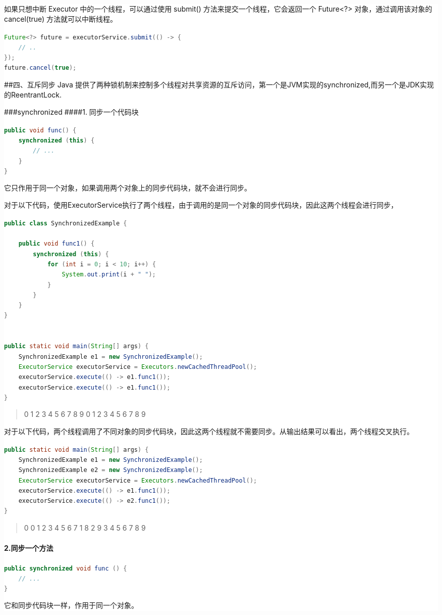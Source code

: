 如果只想中断 Executor 中的一个线程，可以通过使用 submit() 方法来提交一个线程，它会返回一个 Future<?> 对象，通过调用该对象的 cancel(true) 方法就可以中断线程。
```java
Future<?> future = executorService.submit(() -> {
    // ..
});
future.cancel(true);
```

##<span id="4">四、互斥同步</span>
Java 提供了两种锁机制来控制多个线程对共享资源的互斥访问，第一个是JVM实现的synchronized,而另一个是JDK实现的ReentrantLock.

###<span id="4.1">synchronized</span>
####1. 同步一个代码块
```java
public void func() {
    synchronized (this) {
        // ...
    }
}
```
它只作用于同一个对象，如果调用两个对象上的同步代码块，就不会进行同步。

对于以下代码，使用ExecutorService执行了两个线程，由于调用的是同一个对象的同步代码块，因此这两个线程会进行同步，
```java
public class SynchronizedExample {

    public void func1() {
        synchronized (this) {
            for (int i = 0; i < 10; i++) {
                System.out.print(i + " ");
            }
        }
    }
}


public static void main(String[] args) {
    SynchronizedExample e1 = new SynchronizedExample();
    ExecutorService executorService = Executors.newCachedThreadPool();
    executorService.execute(() -> e1.func1());
    executorService.execute(() -> e1.func1());
}
```
>0 1 2 3 4 5 6 7 8 9 0 1 2 3 4 5 6 7 8 9

对于以下代码，两个线程调用了不同对象的同步代码块，因此这两个线程就不需要同步。从输出结果可以看出，两个线程交叉执行。
```java
public static void main(String[] args) {
    SynchronizedExample e1 = new SynchronizedExample();
    SynchronizedExample e2 = new SynchronizedExample();
    ExecutorService executorService = Executors.newCachedThreadPool();
    executorService.execute(() -> e1.func1());
    executorService.execute(() -> e2.func1());
}

```
>0 0 1 2 3 4 5 6 7 1 8 2 9 3 4 5 6 7 8 9 
#### 2.同步一个方法
```java
public synchronized void func () {
    // ...
}
```
它和同步代码块一样，作用于同一个对象。
